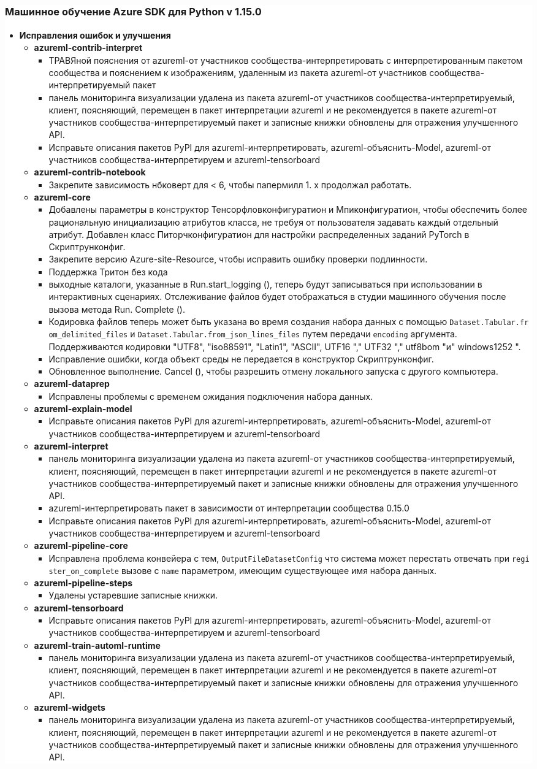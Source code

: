 ### <a name="azure-machine-learning-sdk-for-python-v1150"></a>Машинное обучение Azure SDK для Python v 1.15.0
+ **Исправления ошибок и улучшения**
  + **azureml-contrib-interpret**
    + ТРАВЯной пояснения от azureml-от участников сообщества-интерпретировать с интерпретированным пакетом сообщества и пояснением к изображениям, удаленным из пакета azureml-от участников сообщества-интерпретируемый пакет
    + панель мониторинга визуализации удалена из пакета azureml-от участников сообщества-интерпретируемый, клиент, поясняющий, перемещен в пакет интерпретации azureml и не рекомендуется в пакете azureml-от участников сообщества-интерпретируемый пакет и записные книжки обновлены для отражения улучшенного API.
    + Исправьте описания пакетов PyPI для azureml-интерпретировать, azureml-объяснить-Model, azureml-от участников сообщества-интерпретируем и azureml-tensorboard
  + **azureml-contrib-notebook**
    + Закрепите зависимость нбковерт для < 6, чтобы папермилл 1. x продолжал работать.
  + **azureml-core**
    + Добавлены параметры в конструктор Тенсорфловконфигуратион и Мпиконфигуратион, чтобы обеспечить более рациональную инициализацию атрибутов класса, не требуя от пользователя задавать каждый отдельный атрибут. Добавлен класс Питорчконфигуратион для настройки распределенных заданий PyTorch в Скриптрунконфиг.
    + Закрепите версию Azure-site-Resource, чтобы исправить ошибку проверки подлинности.
    + Поддержка Тритон без кода
    + выходные каталоги, указанные в Run.start_logging (), теперь будут записываться при использовании в интерактивных сценариях. Отслеживание файлов будет отображаться в студии машинного обучения после вызова метода Run. Complete ().
    + Кодировка файлов теперь может быть указана во время создания набора данных с помощью `Dataset.Tabular.from_delimited_files` и `Dataset.Tabular.from_json_lines_files` путем передачи `encoding` аргумента. Поддерживаются кодировки "UTF8", "iso88591", "Latin1", "ASCII", UTF16 "," UTF32 "," utf8bom "и" windows1252 ".
    + Исправление ошибки, когда объект среды не передается в конструктор Скриптрунконфиг.
    + Обновленное выполнение. Cancel (), чтобы разрешить отмену локального запуска с другого компьютера.
  + **azureml-dataprep**
    +  Исправлены проблемы с временем ожидания подключения набора данных.
  + **azureml-explain-model**
    + Исправьте описания пакетов PyPI для azureml-интерпретировать, azureml-объяснить-Model, azureml-от участников сообщества-интерпретируем и azureml-tensorboard
  + **azureml-interpret**
    + панель мониторинга визуализации удалена из пакета azureml-от участников сообщества-интерпретируемый, клиент, поясняющий, перемещен в пакет интерпретации azureml и не рекомендуется в пакете azureml-от участников сообщества-интерпретируемый пакет и записные книжки обновлены для отражения улучшенного API.
    + azureml-интерпретировать пакет в зависимости от интерпретации сообщества 0.15.0
    + Исправьте описания пакетов PyPI для azureml-интерпретировать, azureml-объяснить-Model, azureml-от участников сообщества-интерпретируем и azureml-tensorboard
  + **azureml-pipeline-core**
    +  Исправлена проблема конвейера с тем, `OutputFileDatasetConfig` что система может перестать отвечать при `register_on_complete` вызове с `name` параметром, имеющим существующее имя набора данных.
  + **azureml-pipeline-steps**
    + Удалены устаревшие записные книжки.
  + **azureml-tensorboard**
    + Исправьте описания пакетов PyPI для azureml-интерпретировать, azureml-объяснить-Model, azureml-от участников сообщества-интерпретируем и azureml-tensorboard
  + **azureml-train-automl-runtime**
    + панель мониторинга визуализации удалена из пакета azureml-от участников сообщества-интерпретируемый, клиент, поясняющий, перемещен в пакет интерпретации azureml и не рекомендуется в пакете azureml-от участников сообщества-интерпретируемый пакет и записные книжки обновлены для отражения улучшенного API.
  + **azureml-widgets**
    + панель мониторинга визуализации удалена из пакета azureml-от участников сообщества-интерпретируемый, клиент, поясняющий, перемещен в пакет интерпретации azureml и не рекомендуется в пакете azureml-от участников сообщества-интерпретируемый пакет и записные книжки обновлены для отражения улучшенного API.
